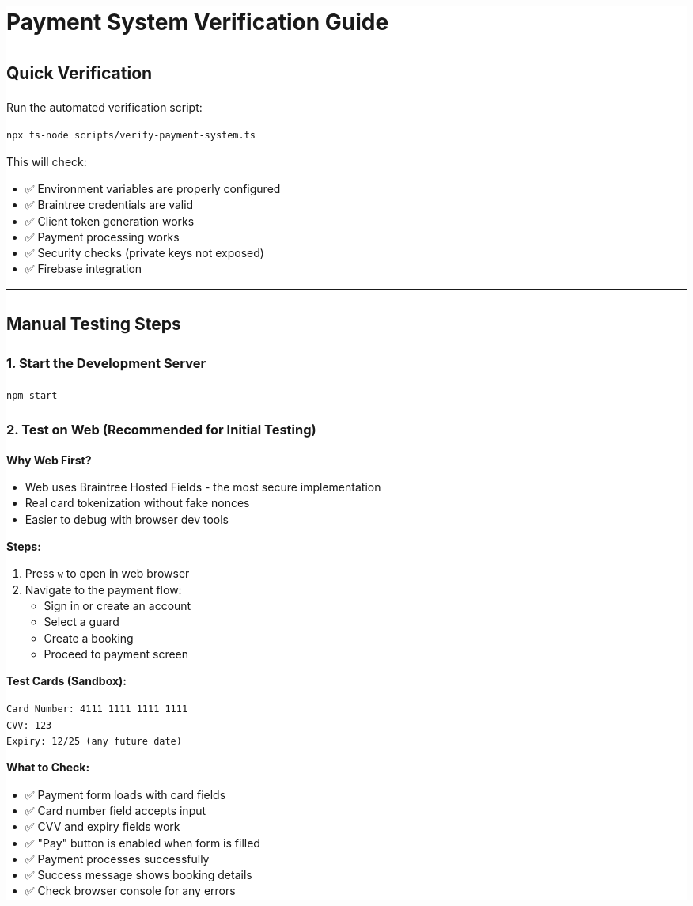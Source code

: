 # Payment System Verification Guide

## Quick Verification

Run the automated verification script:

```bash
npx ts-node scripts/verify-payment-system.ts
```

This will check:
- ✅ Environment variables are properly configured
- ✅ Braintree credentials are valid
- ✅ Client token generation works
- ✅ Payment processing works
- ✅ Security checks (private keys not exposed)
- ✅ Firebase integration

---

## Manual Testing Steps

### 1. Start the Development Server

```bash
npm start
```

### 2. Test on Web (Recommended for Initial Testing)

**Why Web First?**
- Web uses Braintree Hosted Fields - the most secure implementation
- Real card tokenization without fake nonces
- Easier to debug with browser dev tools

**Steps:**
1. Press `w` to open in web browser
2. Navigate to the payment flow:
   - Sign in or create an account
   - Select a guard
   - Create a booking
   - Proceed to payment screen

**Test Cards (Sandbox):**
```
Card Number: 4111 1111 1111 1111
CVV: 123
Expiry: 12/25 (any future date)
```

**What to Check:**
- ✅ Payment form loads with card fields
- ✅ Card number field accepts input
- ✅ CVV and expiry fields work
- ✅ "Pay" button is enabled when form is filled
- ✅ Payment processes successfully
- ✅ Success message shows booking details
- ✅ Check browser console for any errors
